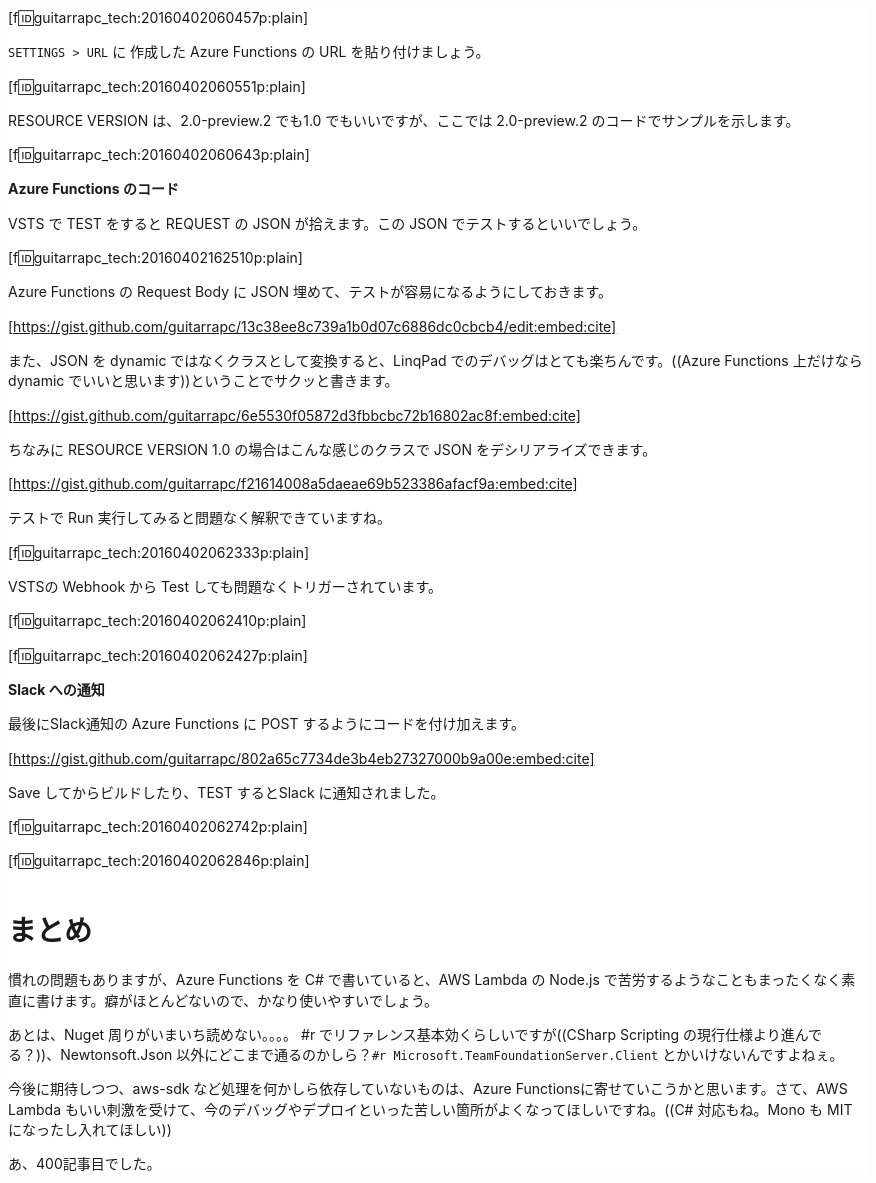 [f:id:guitarrapc_tech:20160402060457p:plain]

```SETTINGS > URL``` に 作成した Azure Functions の URL を貼り付けましょう。

[f:id:guitarrapc_tech:20160402060551p:plain]

RESOURCE VERSION は、2.0-preview.2 でも1.0 でもいいですが、ここでは 2.0-preview.2 のコードでサンプルを示します。

[f:id:guitarrapc_tech:20160402060643p:plain]

**Azure Functions のコード**

VSTS で TEST をすると REQUEST の JSON が拾えます。この JSON でテストするといいでしょう。

[f:id:guitarrapc_tech:20160402162510p:plain]

Azure Functions の Request Body に JSON 埋めて、テストが容易になるようにしておきます。

[https://gist.github.com/guitarrapc/13c38ee8c739a1b0d07c6886dc0cbcb4/edit:embed:cite]

また、JSON を dynamic ではなくクラスとして変換すると、LinqPad でのデバッグはとても楽ちんです。((Azure Functions 上だけなら dynamic でいいと思います))ということでサクッと書きます。

[https://gist.github.com/guitarrapc/6e5530f05872d3fbbcbc72b16802ac8f:embed:cite]

ちなみに RESOURCE VERSION 1.0 の場合はこんな感じのクラスで JSON をデシリアライズできます。

[https://gist.github.com/guitarrapc/f21614008a5daeae69b523386afacf9a:embed:cite]

テストで Run 実行してみると問題なく解釈できていますね。

[f:id:guitarrapc_tech:20160402062333p:plain]

VSTSの Webhook から Test しても問題なくトリガーされています。

[f:id:guitarrapc_tech:20160402062410p:plain]

[f:id:guitarrapc_tech:20160402062427p:plain]

**Slack への通知**

最後にSlack通知の Azure Functions に POST するようにコードを付け加えます。

[https://gist.github.com/guitarrapc/802a65c7734de3b4eb27327000b9a00e:embed:cite]

Save してからビルドしたり、TEST するとSlack に通知されました。

[f:id:guitarrapc_tech:20160402062742p:plain]

[f:id:guitarrapc_tech:20160402062846p:plain]


# まとめ

慣れの問題もありますが、Azure Functions を C# で書いていると、AWS Lambda の Node.js で苦労するようなこともまったくなく素直に書けます。癖がほとんどないので、かなり使いやすいでしょう。

あとは、Nuget 周りがいまいち読めない。。。。 #r でリファレンス基本効くらしいですが((CSharp Scripting の現行仕様より進んでる？))、Newtonsoft.Json 以外にどこまで通るのかしら？```#r Microsoft.TeamFoundationServer.Client``` とかいけないんですよねぇ。

今後に期待しつつ、aws-sdk など処理を何かしら依存していないものは、Azure Functionsに寄せていこうかと思います。さて、AWS Lambda もいい刺激を受けて、今のデバッグやデプロイといった苦しい箇所がよくなってほしいですね。((C# 対応もね。Mono も MIT になったし入れてほしい))

あ、400記事目でした。
```